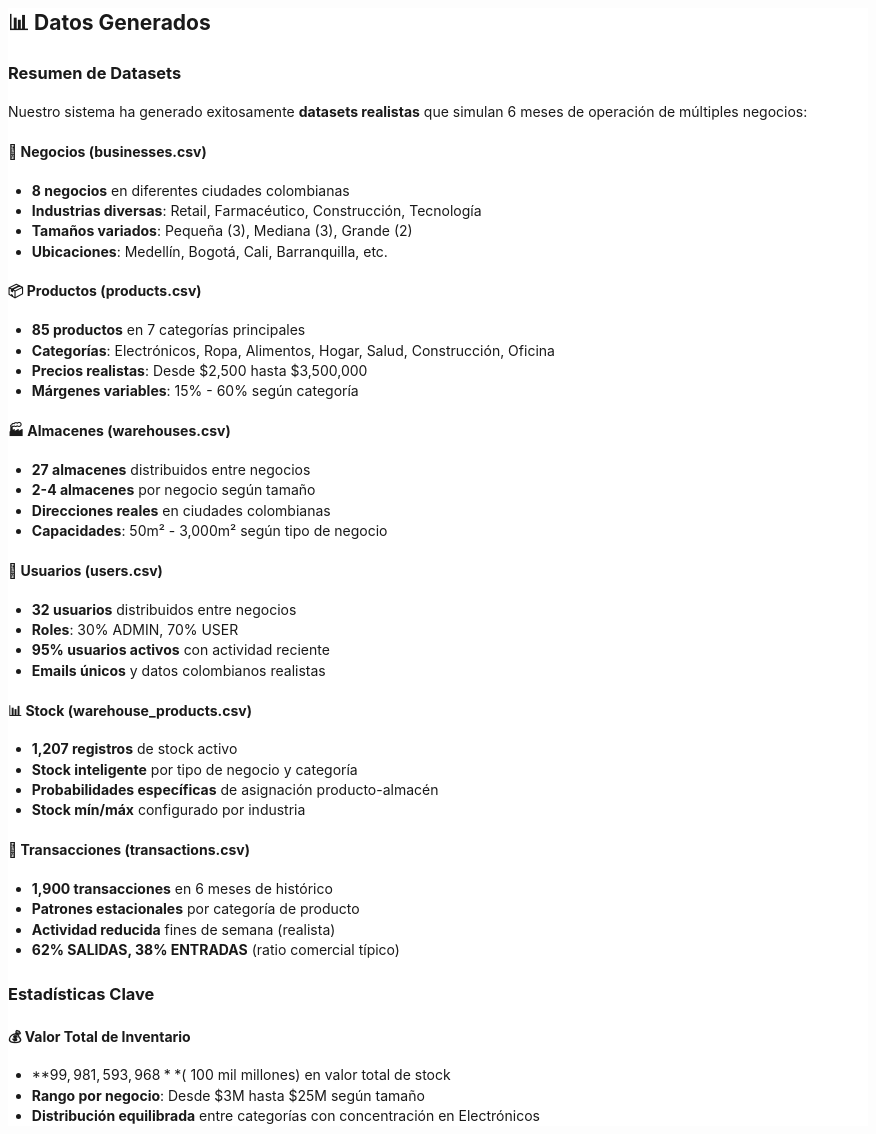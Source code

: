 
## 📊 Datos Generados

### Resumen de Datasets

Nuestro sistema ha generado exitosamente **datasets realistas** que simulan 6 meses de operación de múltiples negocios:

#### 🏢 **Negocios (businesses.csv)**
- **8 negocios** en diferentes ciudades colombianas
- **Industrias diversas**: Retail, Farmacéutico, Construcción, Tecnología
- **Tamaños variados**: Pequeña (3), Mediana (3), Grande (2)
- **Ubicaciones**: Medellín, Bogotá, Cali, Barranquilla, etc.

#### 📦 **Productos (products.csv)**
- **85 productos** en 7 categorías principales
- **Categorías**: Electrónicos, Ropa, Alimentos, Hogar, Salud, Construcción, Oficina
- **Precios realistas**: Desde $2,500 hasta $3,500,000
- **Márgenes variables**: 15% - 60% según categoría

#### 🏭 **Almacenes (warehouses.csv)**
- **27 almacenes** distribuidos entre negocios
- **2-4 almacenes** por negocio según tamaño
- **Direcciones reales** en ciudades colombianas  
- **Capacidades**: 50m² - 3,000m² según tipo de negocio

#### 👥 **Usuarios (users.csv)**
- **32 usuarios** distribuidos entre negocios
- **Roles**: 30% ADMIN, 70% USER
- **95% usuarios activos** con actividad reciente
- **Emails únicos** y datos colombianos realistas

#### 📊 **Stock (warehouse_products.csv)**
- **1,207 registros** de stock activo
- **Stock inteligente** por tipo de negocio y categoría
- **Probabilidades específicas** de asignación producto-almacén
- **Stock mín/máx** configurado por industria

#### 💱 **Transacciones (transactions.csv)**
- **1,900 transacciones** en 6 meses de histórico
- **Patrones estacionales** por categoría de producto
- **Actividad reducida** fines de semana (realista)
- **62% SALIDAS, 38% ENTRADAS** (ratio comercial típico)

### Estadísticas Clave

#### 💰 **Valor Total de Inventario**
- **$99,981,593,968** (~$100 mil millones) en valor total de stock
- **Rango por negocio**: Desde $3M hasta $25M según tamaño
- **Distribución equilibrada** entre categorías con concentración en Electrónicos
